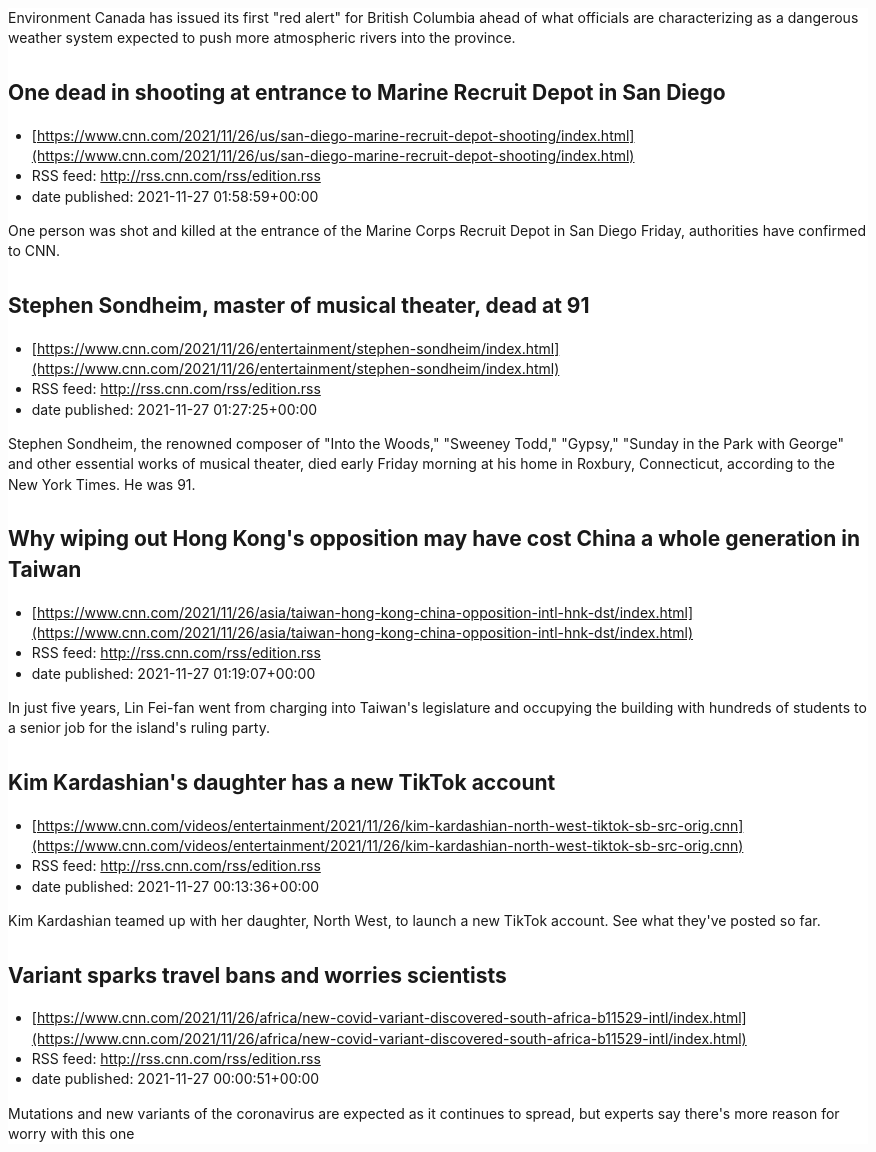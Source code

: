 Environment Canada has issued its first "red alert" for British Columbia ahead of what officials are characterizing as a dangerous weather system expected to push more atmospheric rivers into the province.

## One dead in shooting at entrance to Marine Recruit Depot in San Diego
 - [https://www.cnn.com/2021/11/26/us/san-diego-marine-recruit-depot-shooting/index.html](https://www.cnn.com/2021/11/26/us/san-diego-marine-recruit-depot-shooting/index.html)
 - RSS feed: http://rss.cnn.com/rss/edition.rss
 - date published: 2021-11-27 01:58:59+00:00

One person was shot and killed at the entrance of the Marine Corps Recruit Depot in San Diego Friday, authorities have confirmed to CNN.

## Stephen Sondheim, master of musical theater, dead at 91
 - [https://www.cnn.com/2021/11/26/entertainment/stephen-sondheim/index.html](https://www.cnn.com/2021/11/26/entertainment/stephen-sondheim/index.html)
 - RSS feed: http://rss.cnn.com/rss/edition.rss
 - date published: 2021-11-27 01:27:25+00:00

Stephen Sondheim, the renowned composer of "Into the Woods," "Sweeney Todd," "Gypsy," "Sunday in the Park with George" and other essential works of musical theater, died early Friday morning at his home in Roxbury, Connecticut, according to the New York Times. He was 91.

## Why wiping out Hong Kong's opposition may have cost China a whole generation in Taiwan
 - [https://www.cnn.com/2021/11/26/asia/taiwan-hong-kong-china-opposition-intl-hnk-dst/index.html](https://www.cnn.com/2021/11/26/asia/taiwan-hong-kong-china-opposition-intl-hnk-dst/index.html)
 - RSS feed: http://rss.cnn.com/rss/edition.rss
 - date published: 2021-11-27 01:19:07+00:00

In just five years, Lin Fei-fan went from charging into Taiwan's legislature and occupying the building with hundreds of students to a senior job for the island's ruling party.

## Kim Kardashian's daughter has a new TikTok account
 - [https://www.cnn.com/videos/entertainment/2021/11/26/kim-kardashian-north-west-tiktok-sb-src-orig.cnn](https://www.cnn.com/videos/entertainment/2021/11/26/kim-kardashian-north-west-tiktok-sb-src-orig.cnn)
 - RSS feed: http://rss.cnn.com/rss/edition.rss
 - date published: 2021-11-27 00:13:36+00:00

Kim Kardashian teamed up with her daughter, North West, to launch a new TikTok account. See what they've posted so far.

## Variant sparks travel bans and worries scientists
 - [https://www.cnn.com/2021/11/26/africa/new-covid-variant-discovered-south-africa-b11529-intl/index.html](https://www.cnn.com/2021/11/26/africa/new-covid-variant-discovered-south-africa-b11529-intl/index.html)
 - RSS feed: http://rss.cnn.com/rss/edition.rss
 - date published: 2021-11-27 00:00:51+00:00

Mutations and new variants of the coronavirus are expected as it continues to spread, but experts say there's more reason for worry with this one


